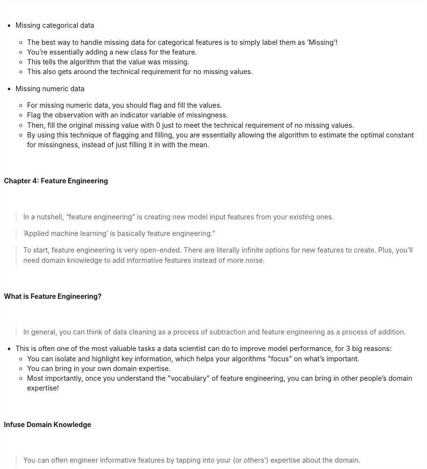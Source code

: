 <br>

- Missing categorical data
  - The best way to handle missing data for categorical features is to simply label them as ’Missing’!
  - You’re essentially adding a new class for the feature.
  - This tells the algorithm that the value was missing.
  - This also gets around the technical requirement for no missing values.

- Missing numeric data
  - For missing numeric data, you should flag and fill the values.
  - Flag the observation with an indicator variable of missingness.
  - Then, fill the original missing value with 0 just to meet the technical requirement of no missing values.
  - By using this technique of flagging and filling, you are essentially allowing the algorithm to estimate the optimal constant for missingness, instead of just filling it in with the mean.

<br>

#### Chapter 4: Feature Engineering

<br>

> In a nutshell, “feature engineering” is creating new model input features from your existing ones.

> ‘Applied machine learning’ is basically feature engineering.”

> To start, feature engineering is very open-ended. There are literally infinite options for new features to create. Plus, you’ll need domain knowledge to add informative features instead of more noise.

<br>

#### What is Feature Engineering?

<br>

> In general, you can think of data cleaning as a process of subtraction and feature engineering as a process of addition.

- This is often one of the most valuable tasks a data scientist can do to improve model performance, for 3 big reasons:
  - You can isolate and highlight key information, which helps your algorithms "focus" on what’s important.
  - You can bring in your own domain expertise.
  - Most importantly, once you understand the "vocabulary" of feature engineering, you can bring in other people’s domain expertise!

<br>

#### Infuse Domain Knowledge

<br>

> You can often engineer informative features by tapping into your (or others’) expertise about the domain.
